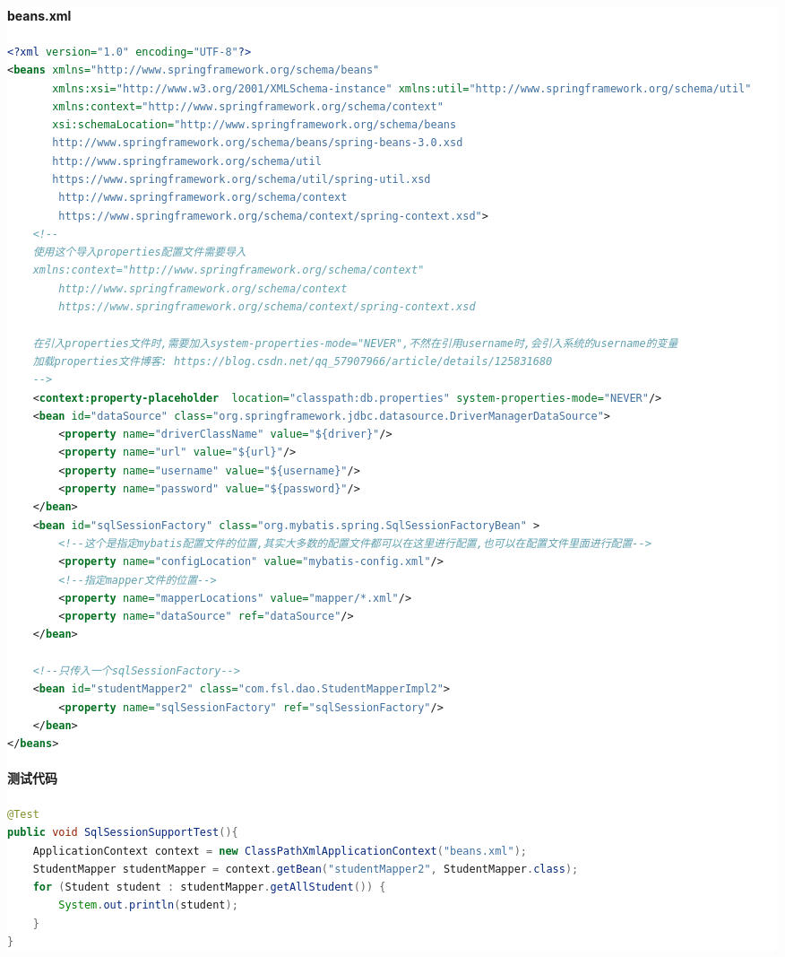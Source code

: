 

#### beans.xml

```xml
<?xml version="1.0" encoding="UTF-8"?>
<beans xmlns="http://www.springframework.org/schema/beans"
       xmlns:xsi="http://www.w3.org/2001/XMLSchema-instance" xmlns:util="http://www.springframework.org/schema/util"
       xmlns:context="http://www.springframework.org/schema/context"
       xsi:schemaLocation="http://www.springframework.org/schema/beans
       http://www.springframework.org/schema/beans/spring-beans-3.0.xsd
       http://www.springframework.org/schema/util
       https://www.springframework.org/schema/util/spring-util.xsd
        http://www.springframework.org/schema/context
        https://www.springframework.org/schema/context/spring-context.xsd">
    <!--
    使用这个导入properties配置文件需要导入
    xmlns:context="http://www.springframework.org/schema/context"
        http://www.springframework.org/schema/context
        https://www.springframework.org/schema/context/spring-context.xsd

    在引入properties文件时,需要加入system-properties-mode="NEVER",不然在引用username时,会引入系统的username的变量
    加载properties文件博客: https://blog.csdn.net/qq_57907966/article/details/125831680
    -->
    <context:property-placeholder  location="classpath:db.properties" system-properties-mode="NEVER"/>
    <bean id="dataSource" class="org.springframework.jdbc.datasource.DriverManagerDataSource">
        <property name="driverClassName" value="${driver}"/>
        <property name="url" value="${url}"/>
        <property name="username" value="${username}"/>
        <property name="password" value="${password}"/>
    </bean>
    <bean id="sqlSessionFactory" class="org.mybatis.spring.SqlSessionFactoryBean" >
        <!--这个是指定mybatis配置文件的位置,其实大多数的配置文件都可以在这里进行配置,也可以在配置文件里面进行配置-->
        <property name="configLocation" value="mybatis-config.xml"/>
        <!--指定mapper文件的位置-->
        <property name="mapperLocations" value="mapper/*.xml"/>
        <property name="dataSource" ref="dataSource"/>
    </bean>

	<!--只传入一个sqlSessionFactory-->
    <bean id="studentMapper2" class="com.fsl.dao.StudentMapperImpl2">
        <property name="sqlSessionFactory" ref="sqlSessionFactory"/>
    </bean>
</beans>

```

#### 测试代码

```java
@Test
public void SqlSessionSupportTest(){
    ApplicationContext context = new ClassPathXmlApplicationContext("beans.xml");
    StudentMapper studentMapper = context.getBean("studentMapper2", StudentMapper.class);
    for (Student student : studentMapper.getAllStudent()) {
        System.out.println(student);
    }
}
```
